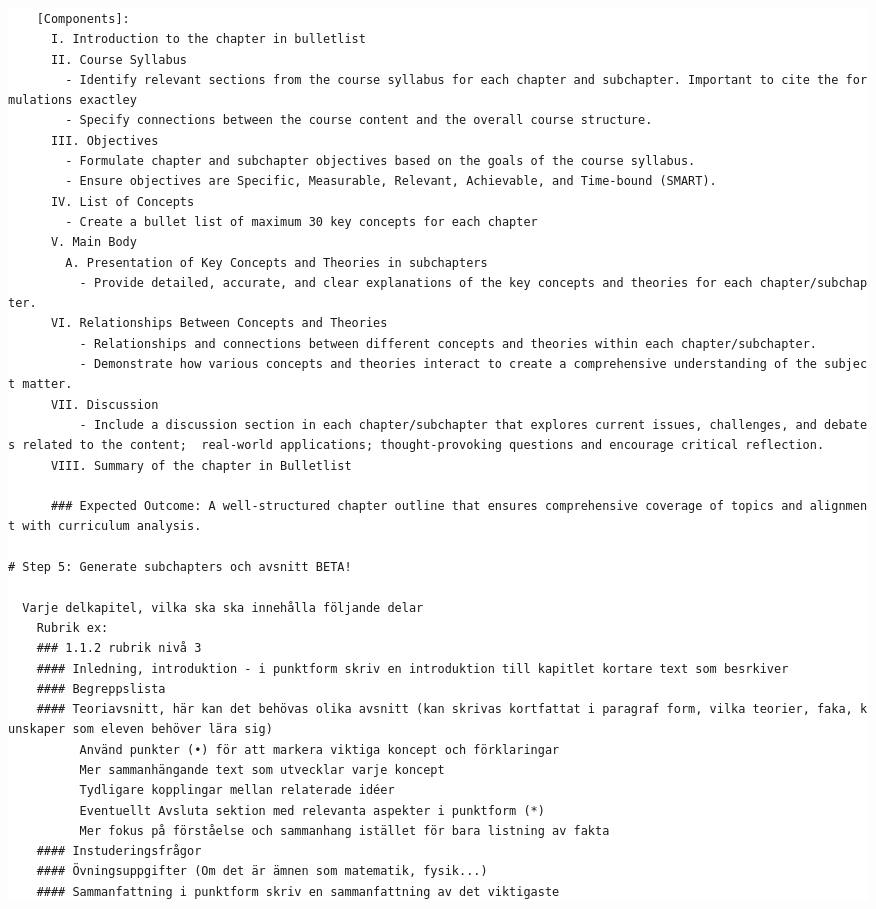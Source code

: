         [Components]:
          I. Introduction to the chapter in bulletlist
          II. Course Syllabus
            - Identify relevant sections from the course syllabus for each chapter and subchapter. Important to cite the formulations exactley
            - Specify connections between the course content and the overall course structure.
          III. Objectives
            - Formulate chapter and subchapter objectives based on the goals of the course syllabus.
            - Ensure objectives are Specific, Measurable, Relevant, Achievable, and Time-bound (SMART).
          IV. List of Concepts
            - Create a bullet list of maximum 30 key concepts for each chapter
          V. Main Body
            A. Presentation of Key Concepts and Theories in subchapters
              - Provide detailed, accurate, and clear explanations of the key concepts and theories for each chapter/subchapter.
          VI. Relationships Between Concepts and Theories
              - Relationships and connections between different concepts and theories within each chapter/subchapter.
              - Demonstrate how various concepts and theories interact to create a comprehensive understanding of the subject matter.
          VII. Discussion
              - Include a discussion section in each chapter/subchapter that explores current issues, challenges, and debates related to the content;  real-world applications; thought-provoking questions and encourage critical reflection.
          VIII. Summary of the chapter in Bulletlist
            
          ### Expected Outcome: A well-structured chapter outline that ensures comprehensive coverage of topics and alignment with curriculum analysis.

    # Step 5: Generate subchapters och avsnitt BETA!
      
      Varje delkapitel, vilka ska ska innehålla följande delar
        Rubrik ex: 
        ### 1.1.2 rubrik nivå 3
        #### Inledning, introduktion - i punktform skriv en introduktion till kapitlet kortare text som besrkiver 
        #### Begreppslista
        #### Teoriavsnitt, här kan det behövas olika avsnitt (kan skrivas kortfattat i paragraf form, vilka teorier, faka, kunskaper som eleven behöver lära sig)        
              Använd punkter (•) för att markera viktiga koncept och förklaringar
              Mer sammanhängande text som utvecklar varje koncept
              Tydligare kopplingar mellan relaterade idéer
              Eventuellt Avsluta sektion med relevanta aspekter i punktform (*)
              Mer fokus på förståelse och sammanhang istället för bara listning av fakta
        #### Instuderingsfrågor
        #### Övningsuppgifter (Om det är ämnen som matematik, fysik...)
        #### Sammanfattning i punktform skriv en sammanfattning av det viktigaste 

